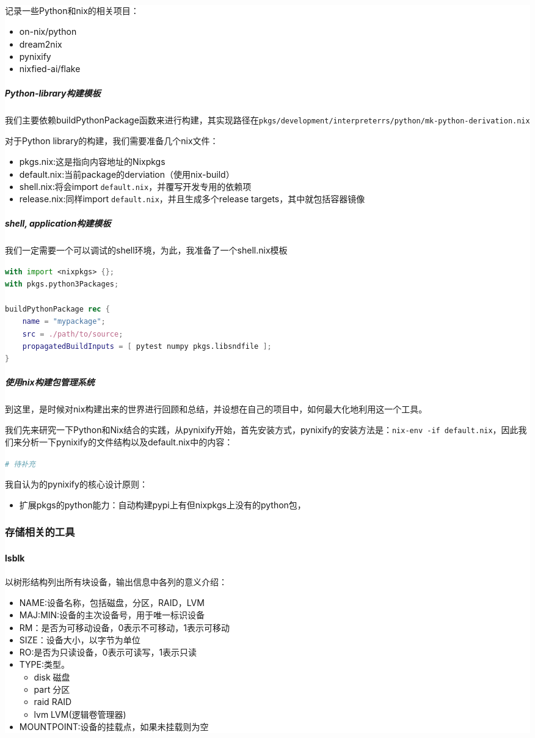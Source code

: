 记录一些Python和nix的相关项目：
* on-nix/python
* dream2nix
* pynixify
* nixfied-ai/flake

##### Python-library构建模板

我们主要依赖buildPythonPackage函数来进行构建，其实现路径在`pkgs/development/interpreterrs/python/mk-python-derivation.nix`

对于Python library的构建，我们需要准备几个nix文件：

* pkgs.nix:这是指向内容地址的Nixpkgs
* default.nix:当前package的derviation（使用nix-build）
* shell.nix:将会import `default.nix`，并覆写开发专用的依赖项
* release.nix:同样import `default.nix`，并且生成多个release targets，其中就包括容器镜像





##### shell, application构建模板

我们一定需要一个可以调试的shell环境，为此，我准备了一个shell.nix模板

```nix
with import <nixpkgs> {};
with pkgs.python3Packages;

buildPythonPackage rec {
    name = "mypackage";
    src = ./path/to/source;
    propagatedBuildInputs = [ pytest numpy pkgs.libsndfile ];
}
```


##### 使用nix构建包管理系统
到这里，是时候对nix构建出来的世界进行回顾和总结，并设想在自己的项目中，如何最大化地利用这一个工具。

我们先来研究一下Python和Nix结合的实践，从pynixify开始，首先安装方式，pynixify的安装方法是：`nix-env -if default.nix`，因此我们来分析一下pynixify的文件结构以及default.nix中的内容：

```nix
# 待补充
```

我自认为的pynixify的核心设计原则：
* 扩展pkgs的python能力：自动构建pypi上有但nixpkgs上没有的python包，

### 存储相关的工具

#### lsblk
以树形结构列出所有块设备，输出信息中各列的意义介绍：
* NAME:设备名称，包括磁盘，分区，RAID，LVM
* MAJ:MIN:设备的主次设备号，用于唯一标识设备
* RM：是否为可移动设备，0表示不可移动，1表示可移动
* SIZE：设备大小，以字节为单位
* RO:是否为只读设备，0表示可读写，1表示只读
* TYPE:类型。
  * disk 磁盘
  * part 分区
  * raid RAID
  * lvm LVM(逻辑卷管理器)
* MOUNTPOINT:设备的挂载点，如果未挂载则为空
